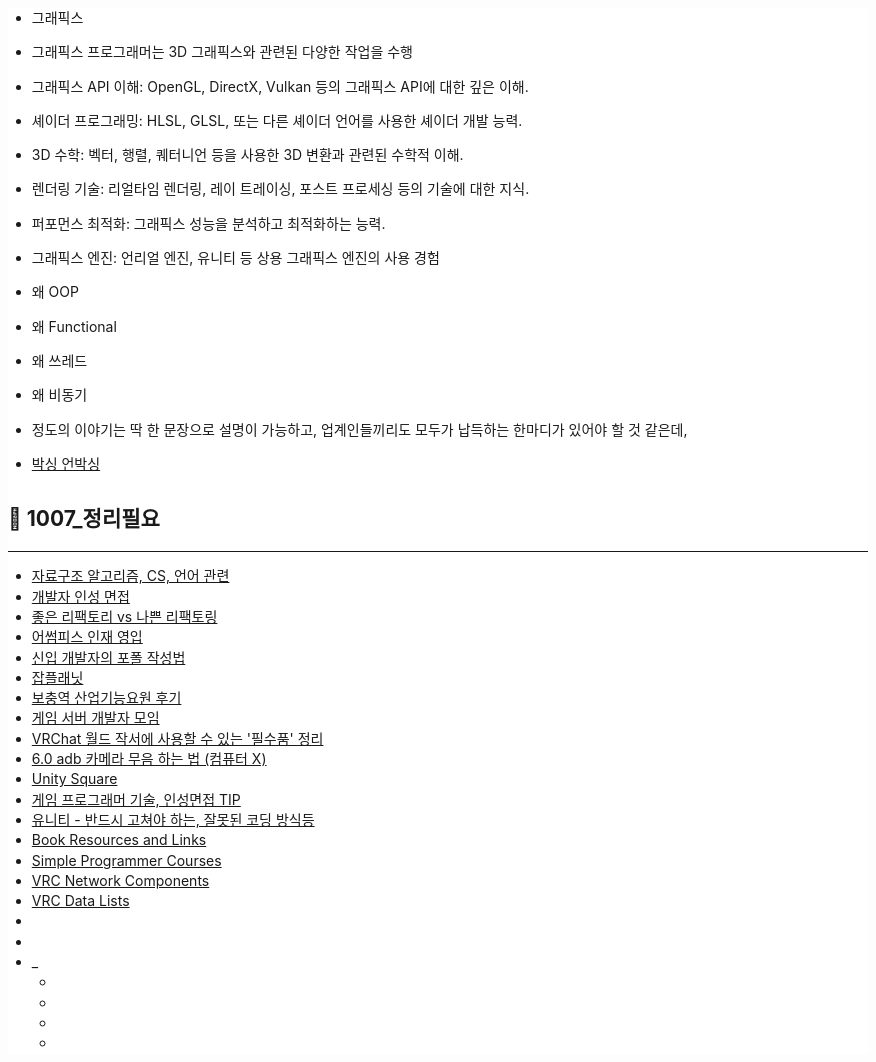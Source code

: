 - 그래픽스
- 그래픽스 프로그래머는 3D 그래픽스와 관련된 다양한 작업을 수행

- 그래픽스 API 이해: OpenGL, DirectX, Vulkan 등의 그래픽스 API에 대한 깊은 이해.
- 셰이더 프로그래밍: HLSL, GLSL, 또는 다른 셰이더 언어를 사용한 셰이더 개발 능력.
- 3D 수학: 벡터, 행렬, 퀘터니언 등을 사용한 3D 변환과 관련된 수학적 이해.
- 렌더링 기술: 리얼타임 렌더링, 레이 트레이싱, 포스트 프로세싱 등의 기술에 대한 지식.
- 퍼포먼스 최적화: 그래픽스 성능을 분석하고 최적화하는 능력.
- 그래픽스 엔진: 언리얼 엔진, 유니티 등 상용 그래픽스 엔진의 사용 경험

- 왜 OOP
- 왜 Functional
- 왜 쓰레드
- 왜 비동기
- 정도의 이야기는 딱 한 문장으로 설명이 가능하고, 업계인들끼리도 모두가 납득하는 한마디가 있어야 할 것 같은데,

- [박싱 언박싱](https://kilius.tistory.com/entry/c-%EB%B0%95%EC%8B%B1-%EC%96%B8%EB%B0%95%EC%8B%B1%EC%9D%B4-%EB%AC%B4%EA%B1%B0%EC%9A%B4-%EC%9D%B4%EC%9C%A0#google_vignette)

## 🥑 1007_정리필요

---

- [자료구조 알고리즘, CS, 언어 관련](https://gall.dcinside.com/mgallery/board/view/?id=gamejob&no=29571&s_type=search_subject_memo&s_keyword=%EC%BD%94%ED%85%8C&page=7)
- [개발자 인성 면접](https://www.google.com/search?q=%EA%B0%9C%EB%B0%9C%EC%9E%90+%EC%9D%B8%EC%84%B1+%EB%A9%B4%EC%A0%91&num=10&sca_esv=459ad387ea88bafc&ei=ZpPYZuXOBLrg1e8P-Mbo-Ak&oq=%EA%B0%9C%EB%B0%9C%EC%9E%90+%EC%9D%B8%EC%84%B1+&gs_lp=Egxnd3Mtd2l6LXNlcnAiEeqwnOuwnOyekCDsnbjshLEgKgIIADIFEAAYgAQyBBAAGB4yCBAAGIAEGKIEMggQABiABBiiBEioEVAAWMkJcAF4AJABAZgBlgGgAfsPqgEEMC4xNbgBA8gBAPgBAZgCB6ACugbCAgoQABiABBhDGIoFwgILEAAYgAQYsQMYgwHCAgsQLhiABBixAxiDAcICCBAAGIAEGLEDwgIGEAAYBRgemAMAkgcDMS42oAeCaw&sclient=gws-wiz-serp)
- [좋은 리팩토리 vs 나쁜 리팩토링](https://news.hada.io/topic?id=16575)
- [어썸피스 인재 영입](https://recruit.awesomepiece.com/)
- [신입 개발자의 포폴 작성법](https://velog.io/@yoosion030/%EC%8B%A0%EC%9E%85%EA%B0%9C%EB%B0%9C%EC%9E%90%ED%8F%AC%ED%8A%B8%ED%8F%B4%EB%A6%AC%EC%98%A4%EC%9E%91%EC%84%B1%EB%B2%95)
- [잡플래닛](https://www.jobplanet.co.kr/job)
- [보충역 산업기능요원 후기](https://www.google.com/search?q=%EB%B3%B4%EC%B6%A9%EC%97%AD+%EC%82%B0%EC%97%85%EA%B8%B0%EB%8A%A5%EC%9A%94%EC%9B%90+%ED%9B%84%EA%B8%B0&num=10&sca_esv=a84e30096bbc7a21&ei=TAbhZt2xDr2X0-kP_ouboAg&ved=0ahUKEwjdh-PS8bmIAxW9yzQHHf7FBoQQ4dUDCA8&uact=5&oq=%EB%B3%B4%EC%B6%A9%EC%97%AD+%EC%82%B0%EC%97%85%EA%B8%B0%EB%8A%A5%EC%9A%94%EC%9B%90+%ED%9B%84%EA%B8%B0&gs_lp=Egxnd3Mtd2l6LXNlcnAiI-uztOy2qeyXrSDsgrDsl4XquLDriqXsmpTsm5Ag7ZuE6riwMgQQABgeMggQABiABBiiBDIIEAAYgAQYogQyCBAAGIAEGKIEMggQABiABBiiBEjqDFC9CVi1C3AEeAGQAQGYAbwBoAHqBKoBAzAuNLgBA8gBAPgBAZgCBaAClQHCAgoQABiwAxjWBBhHmAMAiAYBkAYKkgcDNC4xoAf5EA&sclient=gws-wiz-serp)
- [게임 서버 개발자 모임](https://www.facebook.com/groups/207844736374114)
- [VRChat 월드 작서에 사용할 수 있는 '필수품' 정리](https://vr-items.me/ko/content/base)
- [6.0 adb 카메라 무음 하는 법 (컴퓨터 X)](https://m.dcinside.com/board/galaxy/1094490)
- [Unity Square](https://www.unitysquare.co.kr/madewith/game/view?bidx=1&idx=780)
- [게임 프로그래머 기술, 인성면접 TIP](https://m.dcinside.com/board/gamejob/27979?recommend=1)
- [유니티 - 반드시 고쳐야 하는, 잘못된 코딩 방식등](https://rito15.github.io/posts/unity-bad-coding-practices/)
- [Book Resources and Links](https://simpleprogrammer.com/products/careerguide/links/)
- [Simple Programmer Courses](https://learn.simpleprogrammer.com/)
- [VRC Network Components](https://creators.vrchat.com/worlds/udon/networking/network-components/)
- [VRC Data Lists](https://creators.vrchat.com/worlds/udon/data-containers/data-lists/)
- [](https://vod.afreecatv.com/player/132082677)
- [](https://blog.naver.com/sorang226/223605729787)
- _
  - [](https://omoknooni.tistory.com/m/44)
  - [](https://github.com/benawad/vsinder/blob/master/packages/extension/src/extension.ts)
  - [](https://bio-info.tistory.com/124)
  - [](https://www.google.com/search?q=please+provide+instrumentation+key+at+ue+vscode&num=10&sca_esv=489e4a82e1f971c0&sca_upv=1&ei=lrj1ZozRH47G0-kPzsKQsQg&ved=0ahUKEwiM9Nq-ruGIAxUO4zQHHU4hJIYQ4dUDCBA&uact=5&oq=please+provide+instrumentation+key+at+ue+vscode&gs_lp=Egxnd3Mtd2l6LXNlcnAiL3BsZWFzZSBwcm92aWRlIGluc3RydW1lbnRhdGlvbiBrZXkgYXQgdWUgdnNjb2RlMgUQIRigAUjgCVCVAliMCXABeAGQAQCYAbMBoAHLBaoBAzAuNbgBA8gBAPgBAZgCBqAC2AXCAgoQABiwAxjWBBhHmAMAiAYBkAYDkgcDMS41oAfbDw&sclient=gws-wiz-serp)